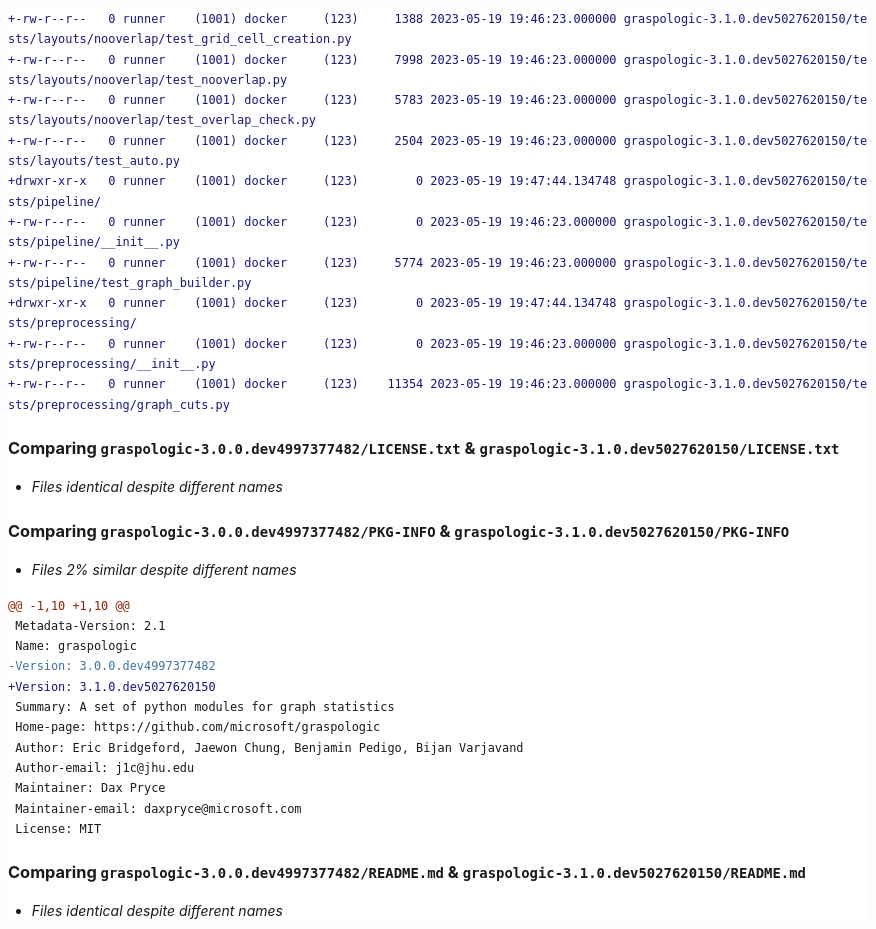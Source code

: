 ```diff
+-rw-r--r--   0 runner    (1001) docker     (123)     1388 2023-05-19 19:46:23.000000 graspologic-3.1.0.dev5027620150/tests/layouts/nooverlap/test_grid_cell_creation.py
+-rw-r--r--   0 runner    (1001) docker     (123)     7998 2023-05-19 19:46:23.000000 graspologic-3.1.0.dev5027620150/tests/layouts/nooverlap/test_nooverlap.py
+-rw-r--r--   0 runner    (1001) docker     (123)     5783 2023-05-19 19:46:23.000000 graspologic-3.1.0.dev5027620150/tests/layouts/nooverlap/test_overlap_check.py
+-rw-r--r--   0 runner    (1001) docker     (123)     2504 2023-05-19 19:46:23.000000 graspologic-3.1.0.dev5027620150/tests/layouts/test_auto.py
+drwxr-xr-x   0 runner    (1001) docker     (123)        0 2023-05-19 19:47:44.134748 graspologic-3.1.0.dev5027620150/tests/pipeline/
+-rw-r--r--   0 runner    (1001) docker     (123)        0 2023-05-19 19:46:23.000000 graspologic-3.1.0.dev5027620150/tests/pipeline/__init__.py
+-rw-r--r--   0 runner    (1001) docker     (123)     5774 2023-05-19 19:46:23.000000 graspologic-3.1.0.dev5027620150/tests/pipeline/test_graph_builder.py
+drwxr-xr-x   0 runner    (1001) docker     (123)        0 2023-05-19 19:47:44.134748 graspologic-3.1.0.dev5027620150/tests/preprocessing/
+-rw-r--r--   0 runner    (1001) docker     (123)        0 2023-05-19 19:46:23.000000 graspologic-3.1.0.dev5027620150/tests/preprocessing/__init__.py
+-rw-r--r--   0 runner    (1001) docker     (123)    11354 2023-05-19 19:46:23.000000 graspologic-3.1.0.dev5027620150/tests/preprocessing/graph_cuts.py
```

### Comparing `graspologic-3.0.0.dev4997377482/LICENSE.txt` & `graspologic-3.1.0.dev5027620150/LICENSE.txt`

 * *Files identical despite different names*

### Comparing `graspologic-3.0.0.dev4997377482/PKG-INFO` & `graspologic-3.1.0.dev5027620150/PKG-INFO`

 * *Files 2% similar despite different names*

```diff
@@ -1,10 +1,10 @@
 Metadata-Version: 2.1
 Name: graspologic
-Version: 3.0.0.dev4997377482
+Version: 3.1.0.dev5027620150
 Summary: A set of python modules for graph statistics
 Home-page: https://github.com/microsoft/graspologic
 Author: Eric Bridgeford, Jaewon Chung, Benjamin Pedigo, Bijan Varjavand
 Author-email: j1c@jhu.edu
 Maintainer: Dax Pryce
 Maintainer-email: daxpryce@microsoft.com
 License: MIT
```

### Comparing `graspologic-3.0.0.dev4997377482/README.md` & `graspologic-3.1.0.dev5027620150/README.md`

 * *Files identical despite different names*
